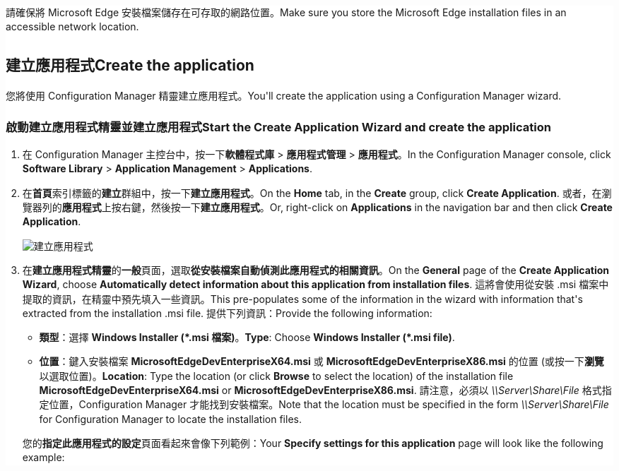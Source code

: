 <span data-ttu-id="4f6bd-110">請確保將 Microsoft Edge 安裝檔案儲存在可存取的網路位置。</span><span class="sxs-lookup"><span data-stu-id="4f6bd-110">Make sure you store the Microsoft Edge installation files in an accessible network location.</span></span>

## <span data-ttu-id="4f6bd-111">建立應用程式</span><span class="sxs-lookup"><span data-stu-id="4f6bd-111">Create the application</span></span>

<span data-ttu-id="4f6bd-112">您將使用 Configuration Manager 精靈建立應用程式。</span><span class="sxs-lookup"><span data-stu-id="4f6bd-112">You'll create the application using a Configuration Manager wizard.</span></span>

### <span data-ttu-id="4f6bd-113">啟動建立應用程式精靈並建立應用程式</span><span class="sxs-lookup"><span data-stu-id="4f6bd-113">Start the Create Application Wizard and create the application</span></span>  

1. <span data-ttu-id="4f6bd-114">在 Configuration Manager 主控台中，按一下**軟體程式庫** > **應用程式管理** > **應用程式**。</span><span class="sxs-lookup"><span data-stu-id="4f6bd-114">In the Configuration Manager console, click **Software Library** > **Application Management** > **Applications**.</span></span>  

2. <span data-ttu-id="4f6bd-115">在**首頁**索引標籤的**建立**群組中，按一下**建立應用程式**。</span><span class="sxs-lookup"><span data-stu-id="4f6bd-115">On the **Home** tab, in the **Create** group, click **Create Application**.</span></span> <span data-ttu-id="4f6bd-116">或者，在瀏覽器列的**應用程式**上按右鍵，然後按一下**建立應用程式**。</span><span class="sxs-lookup"><span data-stu-id="4f6bd-116">Or, right-click on **Applications** in the navigation bar and then click **Create Application**.</span></span>

    ![建立應用程式](./media/edge-ent-deployment-sccm/edge-ent-create-app-1.png)

3. <span data-ttu-id="4f6bd-118">在**建立應用程式精靈**的**一般**頁面，選取**從安裝檔案自動偵測此應用程式的相關資訊**。</span><span class="sxs-lookup"><span data-stu-id="4f6bd-118">On the **General** page of the **Create Application Wizard**, choose **Automatically detect information about this application from installation files**.</span></span> <span data-ttu-id="4f6bd-119">這將會使用從安裝 .msi 檔案中提取的資訊，在精靈中預先填入一些資訊。</span><span class="sxs-lookup"><span data-stu-id="4f6bd-119">This pre-populates some of the information in the wizard with information that's extracted from the installation .msi file.</span></span> <span data-ttu-id="4f6bd-120">提供下列資訊：</span><span class="sxs-lookup"><span data-stu-id="4f6bd-120">Provide the following information:</span></span>  

   - <span data-ttu-id="4f6bd-121">**類型**：選擇 **Windows Installer (\*.msi 檔案)**。</span><span class="sxs-lookup"><span data-stu-id="4f6bd-121">**Type**: Choose **Windows Installer (\*.msi file)**.</span></span>  

   - <span data-ttu-id="4f6bd-122">**位置**：鍵入安裝檔案 **MicrosoftEdgeDevEnterpriseX64.msi** 或 **MicrosoftEdgeDevEnterpriseX86.msi** 的位置 (或按一下**瀏覽**以選取位置)。</span><span class="sxs-lookup"><span data-stu-id="4f6bd-122">**Location**: Type the location (or click **Browse** to select the location) of the installation file **MicrosoftEdgeDevEnterpriseX64.msi** or **MicrosoftEdgeDevEnterpriseX86.msi**.</span></span> <span data-ttu-id="4f6bd-123">請注意，必須以 *\\\Server\Share\File* 格式指定位置，Configuration Manager 才能找到安裝檔案。</span><span class="sxs-lookup"><span data-stu-id="4f6bd-123">Note that the location must be specified in the form *\\\Server\Share\File* for Configuration Manager to locate the installation files.</span></span>  

   <span data-ttu-id="4f6bd-124">您的**指定此應用程式的設定**頁面看起來會像下列範例：</span><span class="sxs-lookup"><span data-stu-id="4f6bd-124">Your **Specify settings for this application** page will look like the following example:</span></span>  
